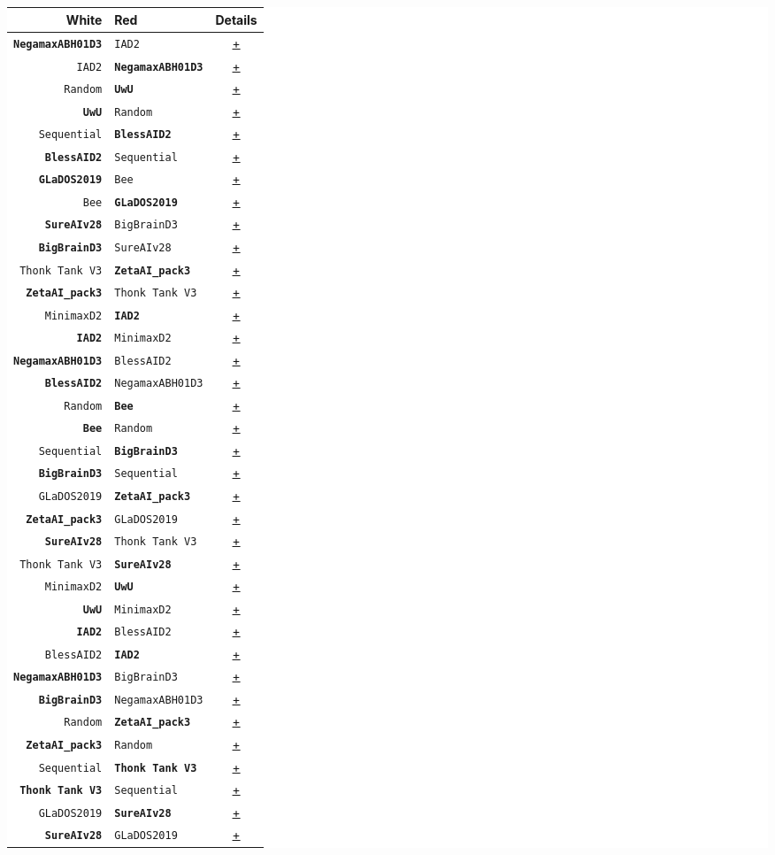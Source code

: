 | White |   Red   | Details |
| -----:|:------- | :-----: |
| **`NegamaxABH01D3`** | `IAD2` | [+](results/NegamaxABH01D3vsIAD2.txt) |
| `IAD2` | **`NegamaxABH01D3`** | [+](results/IAD2vsNegamaxABH01D3.txt) |
| `Random` | **`UwU`** | [+](results/RandomvsUwU.txt) |
| **`UwU`** | `Random` | [+](results/UwUvsRandom.txt) |
| `Sequential` | **`BlessAID2`** | [+](results/SequentialvsBlessAID2.txt) |
| **`BlessAID2`** | `Sequential` | [+](results/BlessAID2vsSequential.txt) |
| **`GLaDOS2019`** | `Bee` | [+](results/GLaDOS2019vsBee.txt) |
| `Bee` | **`GLaDOS2019`** | [+](results/BeevsGLaDOS2019.txt) |
| **`SureAIv28`** | `BigBrainD3` | [+](results/SureAIv28vsBigBrainD3.txt) |
| **`BigBrainD3`** | `SureAIv28` | [+](results/BigBrainD3vsSureAIv28.txt) |
| `Thonk Tank V3` | **`ZetaAI_pack3`** | [+](results/ThonkTankV3vsZetaAI_pack3.txt) |
| **`ZetaAI_pack3`** | `Thonk Tank V3` | [+](results/ZetaAI_pack3vsThonkTankV3.txt) |
| `MinimaxD2` | **`IAD2`** | [+](results/MinimaxD2vsIAD2.txt) |
| **`IAD2`** | `MinimaxD2` | [+](results/IAD2vsMinimaxD2.txt) |
| **`NegamaxABH01D3`** | `BlessAID2` | [+](results/NegamaxABH01D3vsBlessAID2.txt) |
| **`BlessAID2`** | `NegamaxABH01D3` | [+](results/BlessAID2vsNegamaxABH01D3.txt) |
| `Random` | **`Bee`** | [+](results/RandomvsBee.txt) |
| **`Bee`** | `Random` | [+](results/BeevsRandom.txt) |
| `Sequential` | **`BigBrainD3`** | [+](results/SequentialvsBigBrainD3.txt) |
| **`BigBrainD3`** | `Sequential` | [+](results/BigBrainD3vsSequential.txt) |
| `GLaDOS2019` | **`ZetaAI_pack3`** | [+](results/GLaDOS2019vsZetaAI_pack3.txt) |
| **`ZetaAI_pack3`** | `GLaDOS2019` | [+](results/ZetaAI_pack3vsGLaDOS2019.txt) |
| **`SureAIv28`** | `Thonk Tank V3` | [+](results/SureAIv28vsThonkTankV3.txt) |
| `Thonk Tank V3` | **`SureAIv28`** | [+](results/ThonkTankV3vsSureAIv28.txt) |
| `MinimaxD2` | **`UwU`** | [+](results/MinimaxD2vsUwU.txt) |
| **`UwU`** | `MinimaxD2` | [+](results/UwUvsMinimaxD2.txt) |
| **`IAD2`** | `BlessAID2` | [+](results/IAD2vsBlessAID2.txt) |
| `BlessAID2` | **`IAD2`** | [+](results/BlessAID2vsIAD2.txt) |
| **`NegamaxABH01D3`** | `BigBrainD3` | [+](results/NegamaxABH01D3vsBigBrainD3.txt) |
| **`BigBrainD3`** | `NegamaxABH01D3` | [+](results/BigBrainD3vsNegamaxABH01D3.txt) |
| `Random` | **`ZetaAI_pack3`** | [+](results/RandomvsZetaAI_pack3.txt) |
| **`ZetaAI_pack3`** | `Random` | [+](results/ZetaAI_pack3vsRandom.txt) |
| `Sequential` | **`Thonk Tank V3`** | [+](results/SequentialvsThonkTankV3.txt) |
| **`Thonk Tank V3`** | `Sequential` | [+](results/ThonkTankV3vsSequential.txt) |
| `GLaDOS2019` | **`SureAIv28`** | [+](results/GLaDOS2019vsSureAIv28.txt) |
| **`SureAIv28`** | `GLaDOS2019` | [+](results/SureAIv28vsGLaDOS2019.txt) |